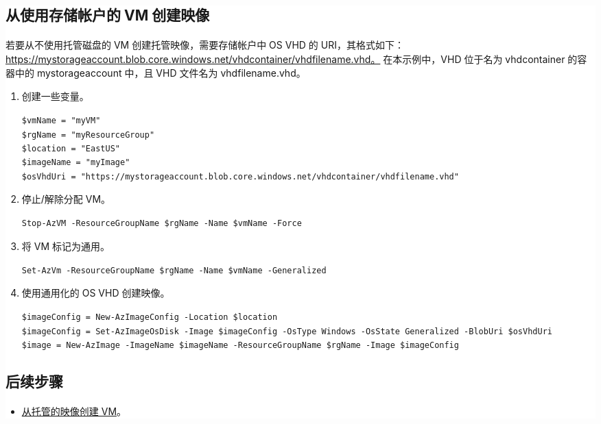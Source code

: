 
## <a name="create-an-image-from-a-vm-that-uses-a-storage-account"></a>从使用存储帐户的 VM 创建映像

若要从不使用托管磁盘的 VM 创建托管映像，需要存储帐户中 OS VHD 的 URI，其格式如下： https://mystorageaccount.blob.core.windows.net/vhdcontainer/vhdfilename.vhd。 在本示例中，VHD 位于名为 vhdcontainer 的容器中的 mystorageaccount 中，且 VHD 文件名为 vhdfilename.vhd。


1.  创建一些变量。

    ```azurepowershell-interactive
    $vmName = "myVM"
    $rgName = "myResourceGroup"
    $location = "EastUS"
    $imageName = "myImage"
    $osVhdUri = "https://mystorageaccount.blob.core.windows.net/vhdcontainer/vhdfilename.vhd"
    ```
2. 停止/解除分配 VM。

    ```azurepowershell-interactive
    Stop-AzVM -ResourceGroupName $rgName -Name $vmName -Force
    ```
    
3. 将 VM 标记为通用。

    ```azurepowershell-interactive
    Set-AzVm -ResourceGroupName $rgName -Name $vmName -Generalized  
    ```
4.  使用通用化的 OS VHD 创建映像。

    ```azurepowershell-interactive
    $imageConfig = New-AzImageConfig -Location $location
    $imageConfig = Set-AzImageOsDisk -Image $imageConfig -OsType Windows -OsState Generalized -BlobUri $osVhdUri
    $image = New-AzImage -ImageName $imageName -ResourceGroupName $rgName -Image $imageConfig
    ```

    
## <a name="next-steps"></a>后续步骤
- [从托管的映像创建 VM](create-vm-generalized-managed.md)。 